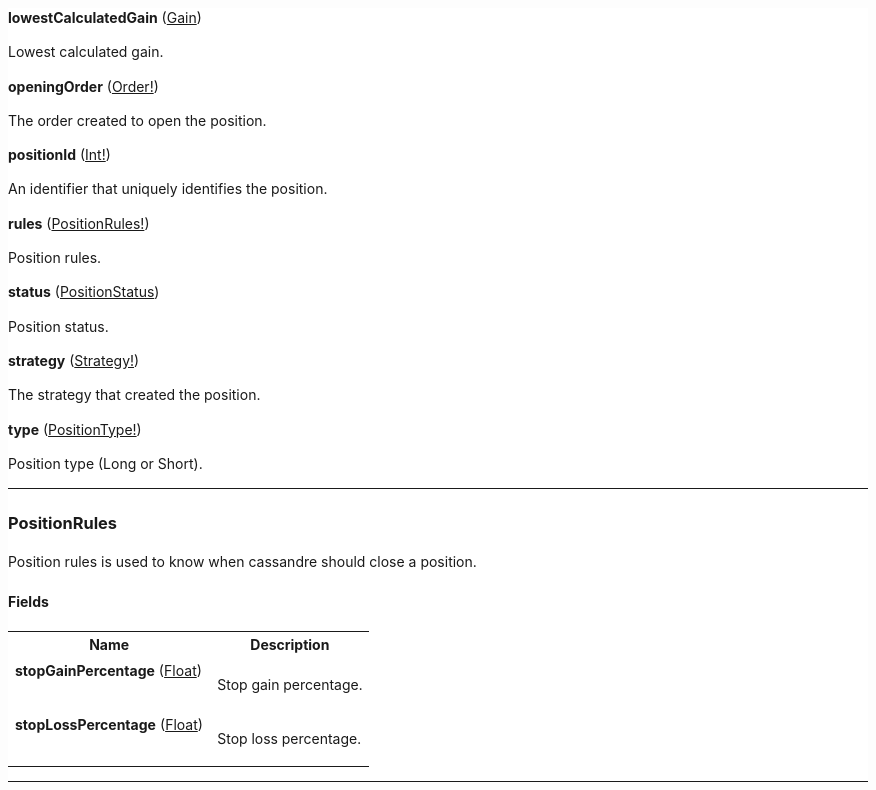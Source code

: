   <tr>
    <td><strong>lowestCalculatedGain</strong> (<a href="objects.md#gain">Gain</a>)</td> 
    <td><p>Lowest calculated gain.</p></td>
  </tr>
  <tr>
    <td><strong>openingOrder</strong> (<a href="objects.md#order">Order!</a>)</td> 
    <td><p>The order created to open the position.</p></td>
  </tr>
  <tr>
    <td><strong>positionId</strong> (<a href="scalars.md#int">Int!</a>)</td> 
    <td><p>An identifier that uniquely identifies the position.</p></td>
  </tr>
  <tr>
    <td><strong>rules</strong> (<a href="objects.md#positionrules">PositionRules!</a>)</td> 
    <td><p>Position rules.</p></td>
  </tr>
  <tr>
    <td><strong>status</strong> (<a href="enums.md#positionstatus">PositionStatus</a>)</td> 
    <td><p>Position status.</p></td>
  </tr>
  <tr>
    <td><strong>strategy</strong> (<a href="objects.md#strategy">Strategy!</a>)</td> 
    <td><p>The strategy that created the position.</p></td>
  </tr>
  <tr>
    <td><strong>type</strong> (<a href="enums.md#positiontype">PositionType!</a>)</td> 
    <td><p>Position type (Long or Short).</p></td>
  </tr>
</table>

---

### PositionRules

<p>Position rules is used to know when cassandre should close a position.</p>  

#### Fields

<table>
  <tr>
    <th>Name</th>
    <th>Description</th>
  </tr>
  <tr>
    <td><strong>stopGainPercentage</strong> (<a href="scalars.md#float">Float</a>)</td> 
    <td><p>Stop gain percentage.</p></td>
  </tr>
  <tr>
    <td><strong>stopLossPercentage</strong> (<a href="scalars.md#float">Float</a>)</td> 
    <td><p>Stop loss percentage.</p></td>
  </tr>
</table>

---